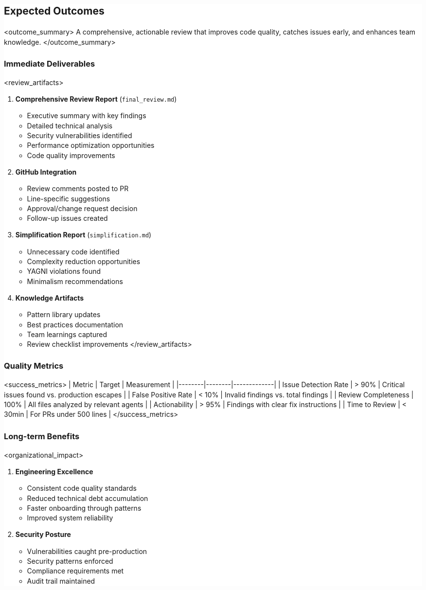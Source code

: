 ## Expected Outcomes

<outcome_summary> A comprehensive, actionable review that improves code quality, catches issues early, and enhances team knowledge. </outcome_summary>

### Immediate Deliverables

<review_artifacts>

1. **Comprehensive Review Report** (`final_review.md`)
   - Executive summary with key findings
   - Detailed technical analysis
   - Security vulnerabilities identified
   - Performance optimization opportunities
   - Code quality improvements

2. **GitHub Integration**
   - Review comments posted to PR
   - Line-specific suggestions
   - Approval/change request decision
   - Follow-up issues created

3. **Simplification Report** (`simplification.md`)
   - Unnecessary code identified
   - Complexity reduction opportunities
   - YAGNI violations found
   - Minimalism recommendations

4. **Knowledge Artifacts**
   - Pattern library updates
   - Best practices documentation
   - Team learnings captured
   - Review checklist improvements </review_artifacts>

### Quality Metrics

<success_metrics> | Metric | Target | Measurement | |--------|--------|-------------| | Issue Detection Rate | > 90% | Critical issues found vs. production escapes | | False Positive Rate | < 10% | Invalid findings vs. total findings | | Review Completeness | 100% | All files analyzed by relevant agents | | Actionability | > 95% | Findings with clear fix instructions | | Time to Review | < 30min | For PRs under 500 lines | </success_metrics>

### Long-term Benefits

<organizational_impact>

1. **Engineering Excellence**
   - Consistent code quality standards
   - Reduced technical debt accumulation
   - Faster onboarding through patterns
   - Improved system reliability

2. **Security Posture**
   - Vulnerabilities caught pre-production
   - Security patterns enforced
   - Compliance requirements met
   - Audit trail maintained
